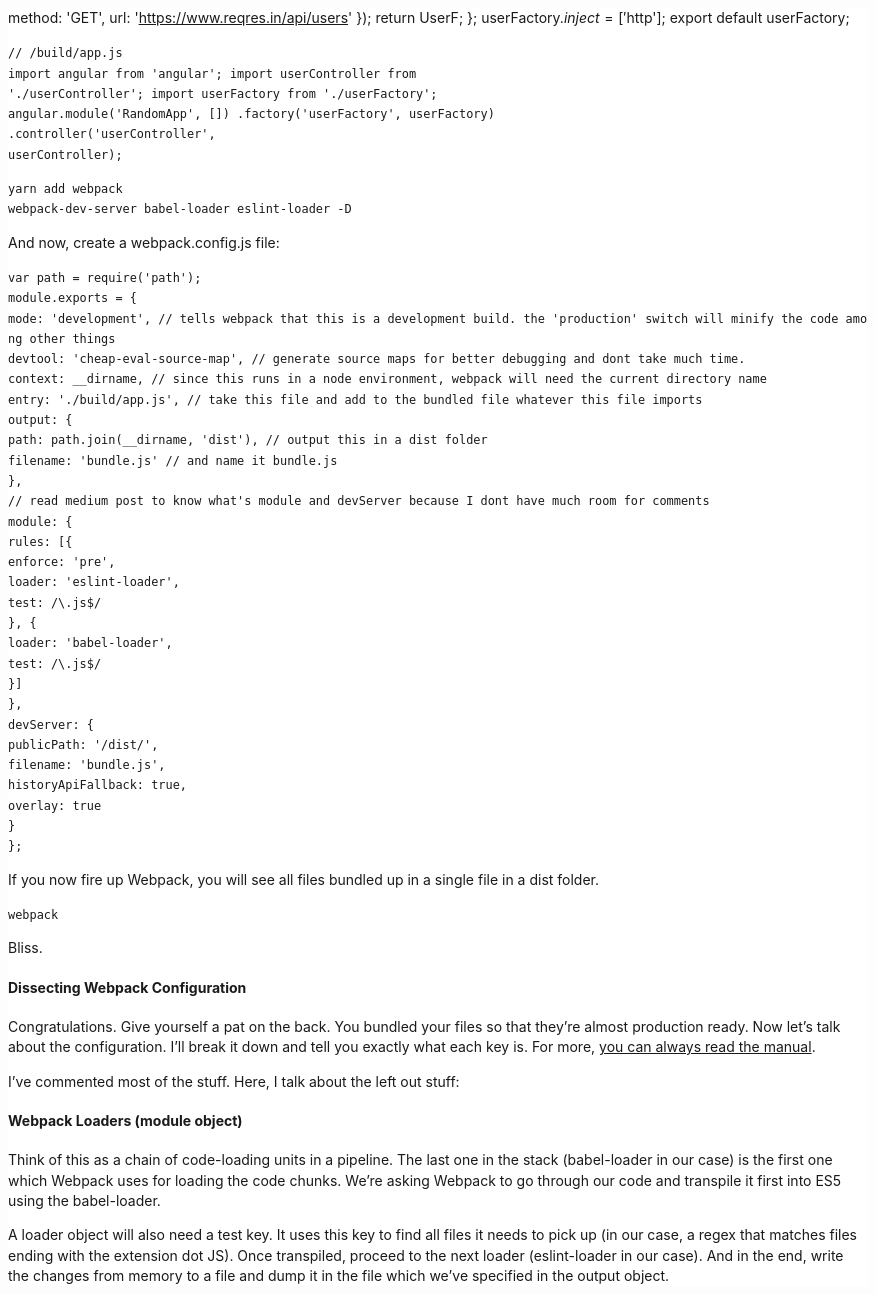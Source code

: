 method: 'GET',
url: 'https://www.reqres.in/api/users'
});
return UserF;
};
userFactory.$inject = ['$http'];
export default userFactory;</code></pre><pre><code class="language-js">// /build/app.js
import angular from 'angular';
import userController from './userController';
import userFactory from './userFactory';
angular.module('RandomApp', [])
.factory('userFactory', userFactory)
.controller('userController', userController);</code></pre><pre><code>yarn add webpack webpack-dev-server babel-loader eslint-loader -D</code></pre>
<p>And now, create a webpack.config.js file:</p><pre><code class="language-js">var path = require('path');
module.exports = {
mode: 'development', // tells webpack that this is a development build. the 'production' switch will minify the code among other things
devtool: 'cheap-eval-source-map', // generate source maps for better debugging and dont take much time.
context: __dirname, // since this runs in a node environment, webpack will need the current directory name
entry: './build/app.js', // take this file and add to the bundled file whatever this file imports
output: {
path: path.join(__dirname, 'dist'), // output this in a dist folder
filename: 'bundle.js' // and name it bundle.js
},
// read medium post to know what's module and devServer because I dont have much room for comments
module: {
rules: [{
enforce: 'pre',
loader: 'eslint-loader',
test: /\.js$/
}, {
loader: 'babel-loader',
test: /\.js$/
}]
},
devServer: {
publicPath: '/dist/',
filename: 'bundle.js',
historyApiFallback: true,
overlay: true
}
};</code></pre>
<p>If you now fire up Webpack, you will see all files bundled up in a single file in a dist folder.</p><pre><code>webpack</code></pre>
<p>Bliss.</p>
<h4 id="dissecting-webpack-configuration">Dissecting Webpack Configuration</h4>
<p>Congratulations. Give yourself a pat on the back. You bundled your files so that they’re almost production ready. Now let’s talk about the configuration. I’ll break it down and tell you exactly what each key is. For more, <a href="https://webpack.js.org/" rel="noopener">you can always read the manual</a>.</p>
<p>I’ve commented most of the stuff. Here, I talk about the left out stuff:</p>
<h4 id="webpack-loaders-module-object-">Webpack Loaders (module object)</h4>
<p>Think of this as a chain of code-loading units in a pipeline. The last one in the stack (babel-loader in our case) is the first one which Webpack uses for loading the code chunks. We’re asking Webpack to go through our code and transpile it first into ES5 using the babel-loader.</p>
<p>A loader object will also need a test key. It uses this key to find all files it needs to pick up (in our case, a regex that matches files ending with the extension dot JS). Once transpiled, proceed to the next loader (eslint-loader in our case). And in the end, write the changes from memory to a file and dump it in the file which we’ve specified in the output object.</p>